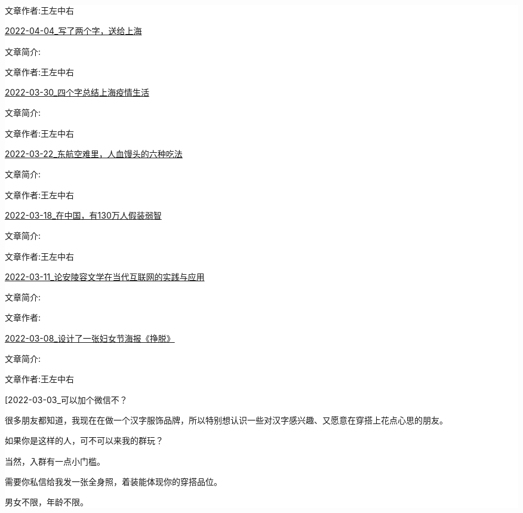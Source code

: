 文章作者:王左中右

[2022-04-04_写了两个字，送给上海](http://mp.weixin.qq.com/s?__biz=MzA3MzcxMDQyNg==&mid=2655986379&idx=1&sn=61a66f49a73c94c0c851e56d3663407e&chksm=84b16cfeb3c6e5e8f5f6e30df98ebcd63c86db3a15395d87cac6b9adb312c5a4cc4ee873b329&scene=27#wechat_redirect)

文章简介:

文章作者:王左中右

[2022-03-30_四个字总结上海疫情生活](http://mp.weixin.qq.com/s?__biz=MzA3MzcxMDQyNg==&mid=2655986373&idx=1&sn=84e5392ff2d8074d881ee16d73aec3b8&chksm=84b16cf0b3c6e5e6d312657d1bfac51adecf2368662dca51018435c678da96142f5ef57ecae2&scene=27#wechat_redirect)

文章简介:

文章作者:王左中右

[2022-03-22_东航空难里，人血馒头的六种吃法](http://mp.weixin.qq.com/s?__biz=MzA3MzcxMDQyNg==&mid=2655986326&idx=1&sn=744d2687d036b31bfe5fb9f3d1767459&chksm=84b16ca3b3c6e5b5627dd33af2b6518238fb01117e6bf48bddb5b98b9929f74c258ac7ff557f&scene=27#wechat_redirect)

文章简介:

文章作者:王左中右

[2022-03-18_在中国，有130万人假装弱智](http://mp.weixin.qq.com/s?__biz=MzA3MzcxMDQyNg==&mid=2655986299&idx=1&sn=d9e79e9b20a1802ece867cb90de5e868&chksm=84b16c4eb3c6e558504f94ae530b7ae8250d4f8f7696a8b943acf3aa8a6f46e2a32d6cf0583d&scene=27#wechat_redirect)

文章简介:

文章作者:王左中右

[2022-03-11_论安陵容文学在当代互联网的实践与应用](http://mp.weixin.qq.com/s?__biz=MzA3MzcxMDQyNg==&mid=2655986258&idx=1&sn=8c76f2ba72f1db7be227904f8e2dbe93&chksm=84b16c67b3c6e5716e2d2e8dda375485df7fd8baf9b23bda44e7998eee3fb68445148b3efb77&scene=27#wechat_redirect)

文章简介:

文章作者:

[2022-03-08_设计了一张妇女节海报《挣脱》](http://mp.weixin.qq.com/s?__biz=MzA3MzcxMDQyNg==&mid=2655986227&idx=1&sn=ac0a6d6b07bd55b08c252e6c08981514&chksm=84b16c06b3c6e510b7c76f63c925b0e07f1aca12c3cbc4844073957506c4ae495e0a6948da15&scene=27#wechat_redirect)

文章简介:

文章作者:王左中右

[2022-03-03_可以加个微信不？

很多朋友都知道，我现在在做一个汉字服饰品牌，所以特别想认识一些对汉字感兴趣、又愿意在穿搭上花点心思的朋友。

如果你是这样的人，可不可以来我的群玩？

当然，入群有一点小门槛。

需要你私信给我发一张全身照，着装能体现你的穿搭品位。

男女不限，年龄不限。
